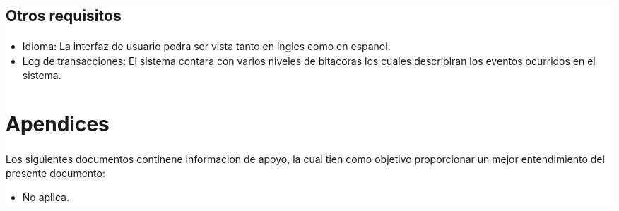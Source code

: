 ## Otros requisitos

* Idioma: La interfaz de usuario podra ser vista tanto en ingles como en espanol.
* Log de transacciones: El sistema contara con varios niveles de bitacoras los cuales describiran los eventos ocurridos en el sistema.

# Apendices

Los siguientes documentos continene informacion de apoyo, la cual tien como objetivo proporcionar un mejor entendimiento del presente documento:

* No aplica.